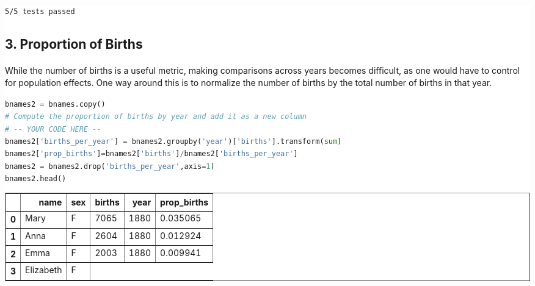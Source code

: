 




    5/5 tests passed
    



## 3. Proportion of Births
<p>While the number of births is a useful metric, making comparisons across years becomes difficult, as one would have to control for population effects. One way around this is to normalize the number of births by the total number of births in that year.</p>


```python
bnames2 = bnames.copy()
# Compute the proportion of births by year and add it as a new column
# -- YOUR CODE HERE --
bnames2['births_per_year'] = bnames2.groupby('year')['births'].transform(sum)
bnames2['prop_births']=bnames2['births']/bnames2['births_per_year']
bnames2 = bnames2.drop('births_per_year',axis=1)
bnames2.head()
```




<div>
<table border="1" class="dataframe">
  <thead>
    <tr style="text-align: right;">
      <th></th>
      <th>name</th>
      <th>sex</th>
      <th>births</th>
      <th>year</th>
      <th>prop_births</th>
    </tr>
  </thead>
  <tbody>
    <tr>
      <th>0</th>
      <td>Mary</td>
      <td>F</td>
      <td>7065</td>
      <td>1880</td>
      <td>0.035065</td>
    </tr>
    <tr>
      <th>1</th>
      <td>Anna</td>
      <td>F</td>
      <td>2604</td>
      <td>1880</td>
      <td>0.012924</td>
    </tr>
    <tr>
      <th>2</th>
      <td>Emma</td>
      <td>F</td>
      <td>2003</td>
      <td>1880</td>
      <td>0.009941</td>
    </tr>
    <tr>
      <th>3</th>
      <td>Elizabeth</td>
      <td>F</td>